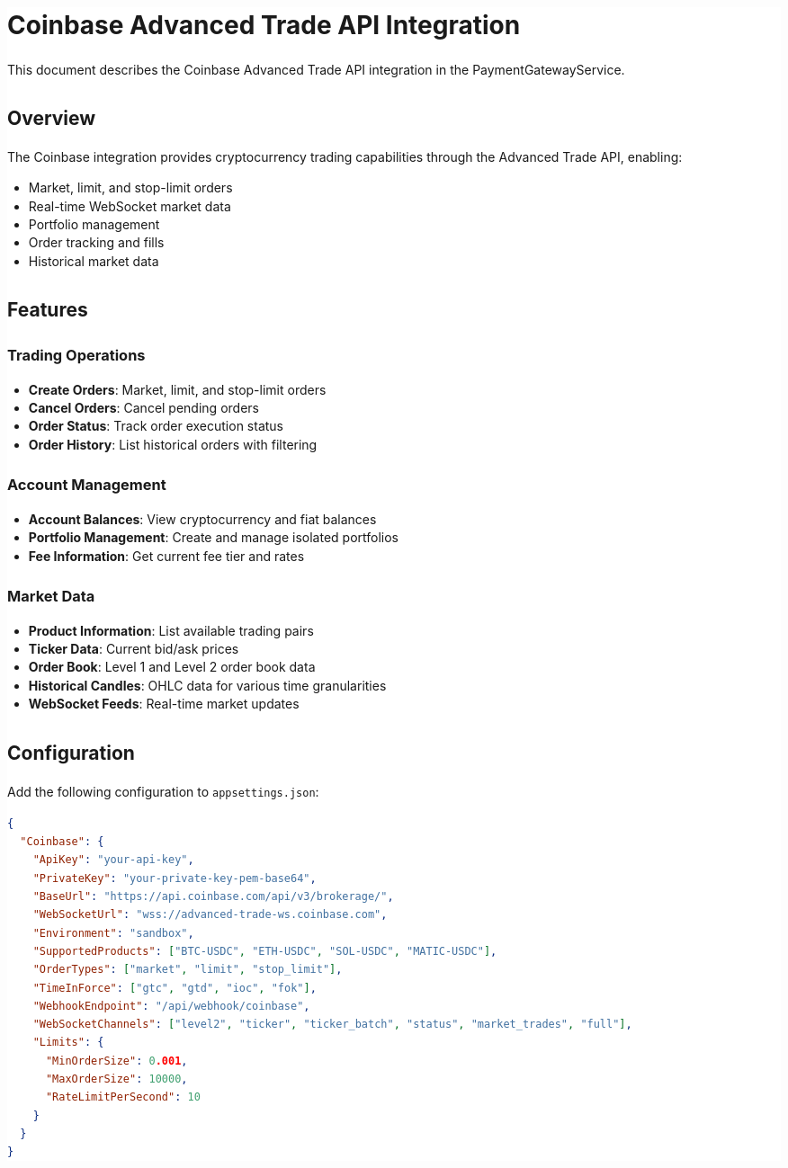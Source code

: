 # Coinbase Advanced Trade API Integration

This document describes the Coinbase Advanced Trade API integration in the PaymentGatewayService.

## Overview

The Coinbase integration provides cryptocurrency trading capabilities through the Advanced Trade API, enabling:
- Market, limit, and stop-limit orders
- Real-time WebSocket market data
- Portfolio management
- Order tracking and fills
- Historical market data

## Features

### Trading Operations
- **Create Orders**: Market, limit, and stop-limit orders
- **Cancel Orders**: Cancel pending orders
- **Order Status**: Track order execution status
- **Order History**: List historical orders with filtering

### Account Management
- **Account Balances**: View cryptocurrency and fiat balances
- **Portfolio Management**: Create and manage isolated portfolios
- **Fee Information**: Get current fee tier and rates

### Market Data
- **Product Information**: List available trading pairs
- **Ticker Data**: Current bid/ask prices
- **Order Book**: Level 1 and Level 2 order book data
- **Historical Candles**: OHLC data for various time granularities
- **WebSocket Feeds**: Real-time market updates

## Configuration

Add the following configuration to `appsettings.json`:

```json
{
  "Coinbase": {
    "ApiKey": "your-api-key",
    "PrivateKey": "your-private-key-pem-base64",
    "BaseUrl": "https://api.coinbase.com/api/v3/brokerage/",
    "WebSocketUrl": "wss://advanced-trade-ws.coinbase.com",
    "Environment": "sandbox",
    "SupportedProducts": ["BTC-USDC", "ETH-USDC", "SOL-USDC", "MATIC-USDC"],
    "OrderTypes": ["market", "limit", "stop_limit"],
    "TimeInForce": ["gtc", "gtd", "ioc", "fok"],
    "WebhookEndpoint": "/api/webhook/coinbase",
    "WebSocketChannels": ["level2", "ticker", "ticker_batch", "status", "market_trades", "full"],
    "Limits": {
      "MinOrderSize": 0.001,
      "MaxOrderSize": 10000,
      "RateLimitPerSecond": 10
    }
  }
}
```
